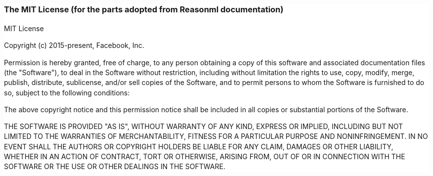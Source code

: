 ### The MIT License (for the parts adopted from Reasonml documentation)

MIT License

Copyright (c) 2015-present, Facebook, Inc.

Permission is hereby granted, free of charge, to any person obtaining a copy
of this software and associated documentation files (the "Software"), to deal
in the Software without restriction, including without limitation the rights
to use, copy, modify, merge, publish, distribute, sublicense, and/or sell
copies of the Software, and to permit persons to whom the Software is
furnished to do so, subject to the following conditions:

The above copyright notice and this permission notice shall be included in all
copies or substantial portions of the Software.

THE SOFTWARE IS PROVIDED "AS IS", WITHOUT WARRANTY OF ANY KIND, EXPRESS OR
IMPLIED, INCLUDING BUT NOT LIMITED TO THE WARRANTIES OF MERCHANTABILITY,
FITNESS FOR A PARTICULAR PURPOSE AND NONINFRINGEMENT. IN NO EVENT SHALL THE
AUTHORS OR COPYRIGHT HOLDERS BE LIABLE FOR ANY CLAIM, DAMAGES OR OTHER
LIABILITY, WHETHER IN AN ACTION OF CONTRACT, TORT OR OTHERWISE, ARISING FROM,
OUT OF OR IN CONNECTION WITH THE SOFTWARE OR THE USE OR OTHER DEALINGS IN THE
SOFTWARE.

